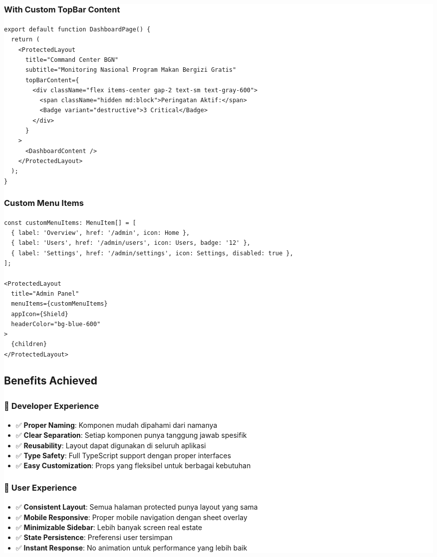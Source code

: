 
### **With Custom TopBar Content**
```tsx
export default function DashboardPage() {
  return (
    <ProtectedLayout 
      title="Command Center BGN"
      subtitle="Monitoring Nasional Program Makan Bergizi Gratis"
      topBarContent={
        <div className="flex items-center gap-2 text-sm text-gray-600">
          <span className="hidden md:block">Peringatan Aktif:</span>
          <Badge variant="destructive">3 Critical</Badge>
        </div>
      }
    >
      <DashboardContent />
    </ProtectedLayout>
  );
}
```

### **Custom Menu Items**
```tsx
const customMenuItems: MenuItem[] = [
  { label: 'Overview', href: '/admin', icon: Home },
  { label: 'Users', href: '/admin/users', icon: Users, badge: '12' },
  { label: 'Settings', href: '/admin/settings', icon: Settings, disabled: true },
];

<ProtectedLayout 
  title="Admin Panel"
  menuItems={customMenuItems}
  appIcon={Shield}
  headerColor="bg-blue-600"
>
  {children}
</ProtectedLayout>
```

## Benefits Achieved

### 🎯 **Developer Experience**
- ✅ **Proper Naming**: Komponen mudah dipahami dari namanya
- ✅ **Clear Separation**: Setiap komponen punya tanggung jawab spesifik
- ✅ **Reusability**: Layout dapat digunakan di seluruh aplikasi
- ✅ **Type Safety**: Full TypeScript support dengan proper interfaces
- ✅ **Easy Customization**: Props yang fleksibel untuk berbagai kebutuhan

### 📱 **User Experience**
- ✅ **Consistent Layout**: Semua halaman protected punya layout yang sama
- ✅ **Mobile Responsive**: Proper mobile navigation dengan sheet overlay
- ✅ **Minimizable Sidebar**: Lebih banyak screen real estate
- ✅ **State Persistence**: Preferensi user tersimpan
- ✅ **Instant Response**: No animation untuk performance yang lebih baik
